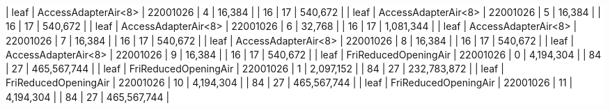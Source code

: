 | leaf | AccessAdapterAir<8> | 22001026 | 4 | 16,384 |  | 16 | 17 | 540,672 | 
| leaf | AccessAdapterAir<8> | 22001026 | 5 | 16,384 |  | 16 | 17 | 540,672 | 
| leaf | AccessAdapterAir<8> | 22001026 | 6 | 32,768 |  | 16 | 17 | 1,081,344 | 
| leaf | AccessAdapterAir<8> | 22001026 | 7 | 16,384 |  | 16 | 17 | 540,672 | 
| leaf | AccessAdapterAir<8> | 22001026 | 8 | 16,384 |  | 16 | 17 | 540,672 | 
| leaf | AccessAdapterAir<8> | 22001026 | 9 | 16,384 |  | 16 | 17 | 540,672 | 
| leaf | FriReducedOpeningAir | 22001026 | 0 | 4,194,304 |  | 84 | 27 | 465,567,744 | 
| leaf | FriReducedOpeningAir | 22001026 | 1 | 2,097,152 |  | 84 | 27 | 232,783,872 | 
| leaf | FriReducedOpeningAir | 22001026 | 10 | 4,194,304 |  | 84 | 27 | 465,567,744 | 
| leaf | FriReducedOpeningAir | 22001026 | 11 | 4,194,304 |  | 84 | 27 | 465,567,744 | 
